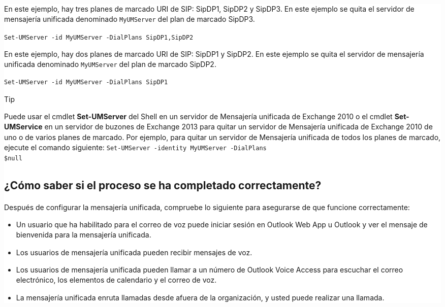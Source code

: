 En este ejemplo, hay tres planes de marcado URI de SIP: SipDP1, SipDP2 y SipDP3. En este ejemplo se quita el servidor de mensajería unificada denominado `MyUMServer` del plan de marcado SipDP3.

    Set-UMServer -id MyUMServer -DialPlans SipDP1,SipDP2

En este ejemplo, hay dos planes de marcado URI de SIP: SipDP1 y SipDP2. En este ejemplo se quita el servidor de mensajería unificada denominado `MyUMServer` del plan de marcado SipDP2.

    Set-UMServer -id MyUMServer -DialPlans SipDP1


> [!TIP]
> Puede usar el cmdlet <STRONG>Set-UMServer</STRONG> del Shell en un servidor de Mensajería unificada de Exchange 2010 o el cmdlet <STRONG>Set-UMService</STRONG> en un servidor de buzones de Exchange 2013 para quitar un servidor de Mensajería unificada de Exchange 2010 de uno o de varios planes de marcado. Por ejemplo, para quitar un servidor de Mensajería unificada de todos los planes de marcado, ejecute el comando siguiente: <CODE>Set-UMServer -identity MyUMServer -DialPlans $null</CODE>



## ¿Cómo saber si el proceso se ha completado correctamente?

Después de configurar la mensajería unificada, compruebe lo siguiente para asegurarse de que funcione correctamente:

  - Un usuario que ha habilitado para el correo de voz puede iniciar sesión en Outlook Web App u Outlook y ver el mensaje de bienvenida para la mensajería unificada.

  - Los usuarios de mensajería unificada pueden recibir mensajes de voz.

  - Los usuarios de mensajería unificada pueden llamar a un número de Outlook Voice Access para escuchar el correo electrónico, los elementos de calendario y el correo de voz.

  - La mensajería unificada enruta llamadas desde afuera de la organización, y usted puede realizar una llamada.

